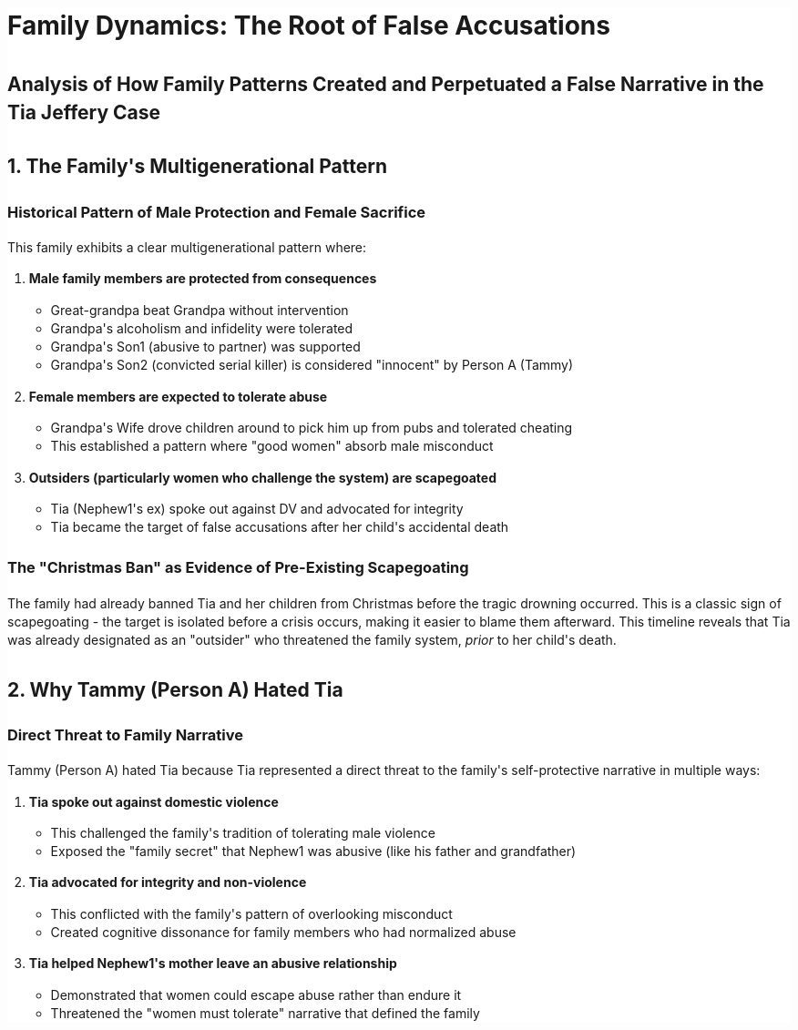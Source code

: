 # Family Dynamics: The Root of False Accusations
## Analysis of How Family Patterns Created and Perpetuated a False Narrative in the Tia Jeffery Case

## 1. The Family's Multigenerational Pattern

### Historical Pattern of Male Protection and Female Sacrifice

This family exhibits a clear multigenerational pattern where:

1. **Male family members are protected from consequences**
   - Great-grandpa beat Grandpa without intervention
   - Grandpa's alcoholism and infidelity were tolerated
   - Grandpa's Son1 (abusive to partner) was supported
   - Grandpa's Son2 (convicted serial killer) is considered "innocent" by Person A (Tammy)

2. **Female members are expected to tolerate abuse**
   - Grandpa's Wife drove children around to pick him up from pubs and tolerated cheating
   - This established a pattern where "good women" absorb male misconduct

3. **Outsiders (particularly women who challenge the system) are scapegoated**
   - Tia (Nephew1's ex) spoke out against DV and advocated for integrity
   - Tia became the target of false accusations after her child's accidental death

### The "Christmas Ban" as Evidence of Pre-Existing Scapegoating

The family had already banned Tia and her children from Christmas before the tragic drowning occurred. This is a classic sign of scapegoating - the target is isolated before a crisis occurs, making it easier to blame them afterward. This timeline reveals that Tia was already designated as an "outsider" who threatened the family system, *prior* to her child's death.

## 2. Why Tammy (Person A) Hated Tia

### Direct Threat to Family Narrative

Tammy (Person A) hated Tia because Tia represented a direct threat to the family's self-protective narrative in multiple ways:

1. **Tia spoke out against domestic violence**
   - This challenged the family's tradition of tolerating male violence
   - Exposed the "family secret" that Nephew1 was abusive (like his father and grandfather)

2. **Tia advocated for integrity and non-violence**
   - This conflicted with the family's pattern of overlooking misconduct
   - Created cognitive dissonance for family members who had normalized abuse

3. **Tia helped Nephew1's mother leave an abusive relationship**
   - Demonstrated that women could escape abuse rather than endure it
   - Threatened the "women must tolerate" narrative that defined the family
